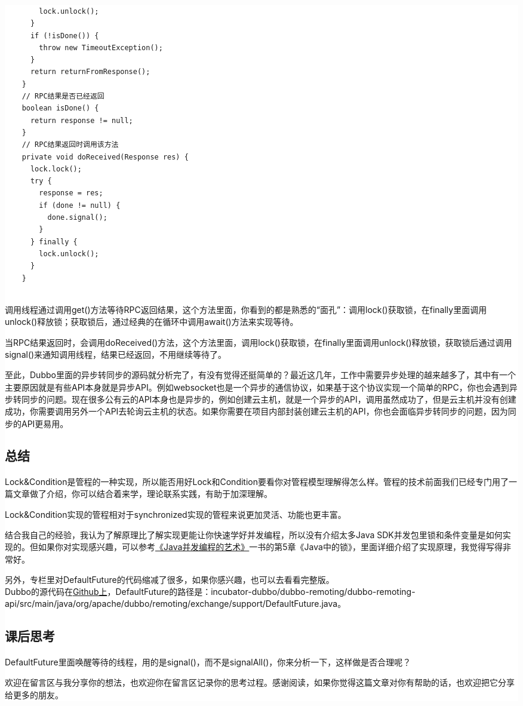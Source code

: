 ```
    	lock.unlock();
      }
      if (!isDone()) {
    	throw new TimeoutException();
      }
      return returnFromResponse();
    }
    // RPC结果是否已经返回
    boolean isDone() {
      return response != null;
    }
    // RPC结果返回时调用该方法   
    private void doReceived(Response res) {
      lock.lock();
      try {
        response = res;
        if (done != null) {
          done.signal();
        }
      } finally {
        lock.unlock();
      }
    }
    

```

调用线程通过调用get\(\)方法等待RPC返回结果，这个方法里面，你看到的都是熟悉的“面孔”：调用lock\(\)获取锁，在finally里面调用unlock\(\)释放锁；获取锁后，通过经典的在循环中调用await\(\)方法来实现等待。

当RPC结果返回时，会调用doReceived\(\)方法，这个方法里面，调用lock\(\)获取锁，在finally里面调用unlock\(\)释放锁，获取锁后通过调用signal\(\)来通知调用线程，结果已经返回，不用继续等待了。

至此，Dubbo里面的异步转同步的源码就分析完了，有没有觉得还挺简单的？最近这几年，工作中需要异步处理的越来越多了，其中有一个主要原因就是有些API本身就是异步API。例如websocket也是一个异步的通信协议，如果基于这个协议实现一个简单的RPC，你也会遇到异步转同步的问题。现在很多公有云的API本身也是异步的，例如创建云主机，就是一个异步的API，调用虽然成功了，但是云主机并没有创建成功，你需要调用另外一个API去轮询云主机的状态。如果你需要在项目内部封装创建云主机的API，你也会面临异步转同步的问题，因为同步的API更易用。

## 总结

Lock\&Condition是管程的一种实现，所以能否用好Lock和Condition要看你对管程模型理解得怎么样。管程的技术前面我们已经专门用了一篇文章做了介绍，你可以结合着来学，理论联系实践，有助于加深理解。

Lock\&Condition实现的管程相对于synchronized实现的管程来说更加灵活、功能也更丰富。

结合我自己的经验，我认为了解原理比了解实现更能让你快速学好并发编程，所以没有介绍太多Java SDK并发包里锁和条件变量是如何实现的。但如果你对实现感兴趣，可以参考[《Java并发编程的艺术》](time://mall?url=https%3A%2F%2Fh5.youzan.com%2Fv2%2Fgoods%2F35z7jjvd4r4oo)一书的第5章《Java中的锁》，里面详细介绍了实现原理，我觉得写得非常好。

另外，专栏里对DefaultFuture的代码缩减了很多，如果你感兴趣，也可以去看看完整版。  
Dubbo的源代码在[Github上](https://github.com/apache/incubator-dubbo)，DefaultFuture的路径是：incubator-dubbo/dubbo-remoting/dubbo-remoting-api/src/main/java/org/apache/dubbo/remoting/exchange/support/DefaultFuture.java。

## 课后思考

DefaultFuture里面唤醒等待的线程，用的是signal\(\)，而不是signalAll\(\)，你来分析一下，这样做是否合理呢？

欢迎在留言区与我分享你的想法，也欢迎你在留言区记录你的思考过程。感谢阅读，如果你觉得这篇文章对你有帮助的话，也欢迎把它分享给更多的朋友。